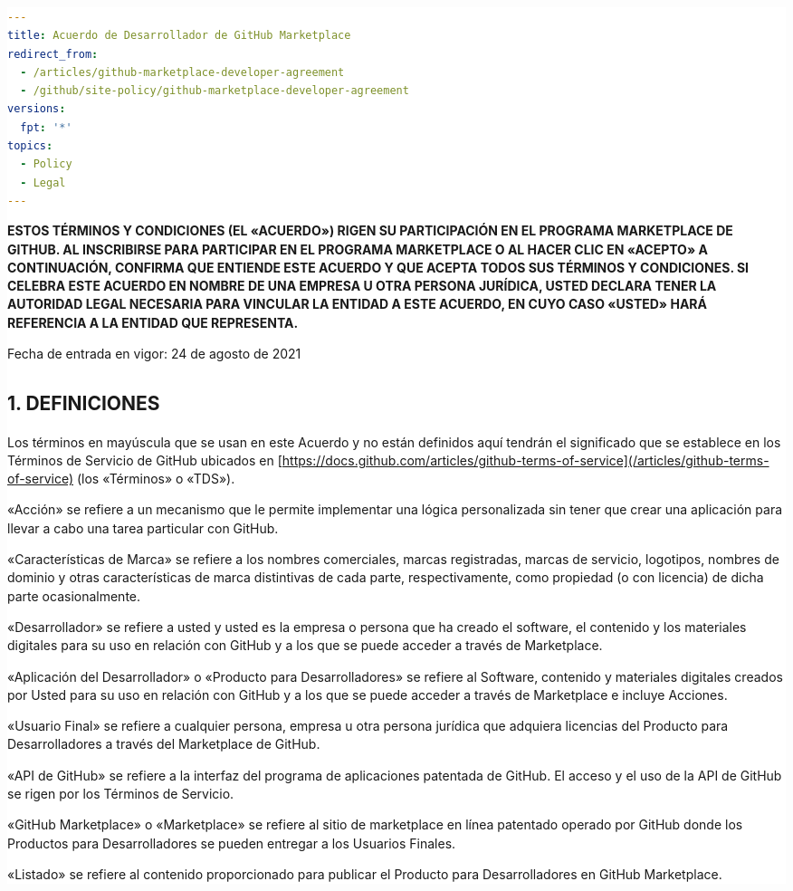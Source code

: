 ```yaml
---
title: Acuerdo de Desarrollador de GitHub Marketplace
redirect_from:
  - /articles/github-marketplace-developer-agreement
  - /github/site-policy/github-marketplace-developer-agreement
versions:
  fpt: '*'
topics:
  - Policy
  - Legal
---
```


**ESTOS TÉRMINOS Y CONDICIONES (EL «ACUERDO») RIGEN SU PARTICIPACIÓN EN EL PROGRAMA MARKETPLACE DE GITHUB. AL INSCRIBIRSE PARA PARTICIPAR EN EL PROGRAMA MARKETPLACE O AL HACER CLIC EN «ACEPTO» A CONTINUACIÓN, CONFIRMA QUE ENTIENDE ESTE ACUERDO Y QUE ACEPTA TODOS SUS TÉRMINOS Y CONDICIONES. SI CELEBRA ESTE ACUERDO EN NOMBRE DE UNA EMPRESA U OTRA PERSONA JURÍDICA, USTED DECLARA TENER LA AUTORIDAD LEGAL NECESARIA PARA VINCULAR LA ENTIDAD A ESTE ACUERDO, EN CUYO CASO «USTED» HARÁ REFERENCIA A LA ENTIDAD QUE REPRESENTA.**

Fecha de entrada en vigor: 24 de agosto de 2021

## <a name="1---definitions"></a>1. DEFINICIONES

Los términos en mayúscula que se usan en este Acuerdo y no están definidos aquí tendrán el significado que se establece en los Términos de Servicio de GitHub ubicados en [https://docs.github.com/articles/github-terms-of-service](/articles/github-terms-of-service) (los «Términos» o «TDS»).

«Acción» se refiere a un mecanismo que le permite implementar una lógica personalizada sin tener que crear una aplicación para llevar a cabo una tarea particular con GitHub.

«Características de Marca» se refiere a los nombres comerciales, marcas registradas, marcas de servicio, logotipos, nombres de dominio y otras características de marca distintivas de cada parte, respectivamente, como propiedad (o con licencia) de dicha parte ocasionalmente.

«Desarrollador» se refiere a usted y usted es la empresa o persona que ha creado el software, el contenido y los materiales digitales para su uso en relación con GitHub y a los que se puede acceder a través de Marketplace.

«Aplicación del Desarrollador» o «Producto para Desarrolladores» se refiere al Software, contenido y materiales digitales creados por Usted para su uso en relación con GitHub y a los que se puede acceder a través de Marketplace e incluye Acciones.

«Usuario Final» se refiere a cualquier persona, empresa u otra persona jurídica que adquiera licencias del Producto para Desarrolladores a través del Marketplace de GitHub.

«API de GitHub» se refiere a la interfaz del programa de aplicaciones patentada de GitHub.  El acceso y el uso de la API de GitHub se rigen por los Términos de Servicio.

«GitHub Marketplace» o «Marketplace» se refiere al sitio de marketplace en línea patentado operado por GitHub donde los Productos para Desarrolladores se pueden entregar a los Usuarios Finales.

«Listado» se refiere al contenido proporcionado para publicar el Producto para Desarrolladores en GitHub Marketplace.
